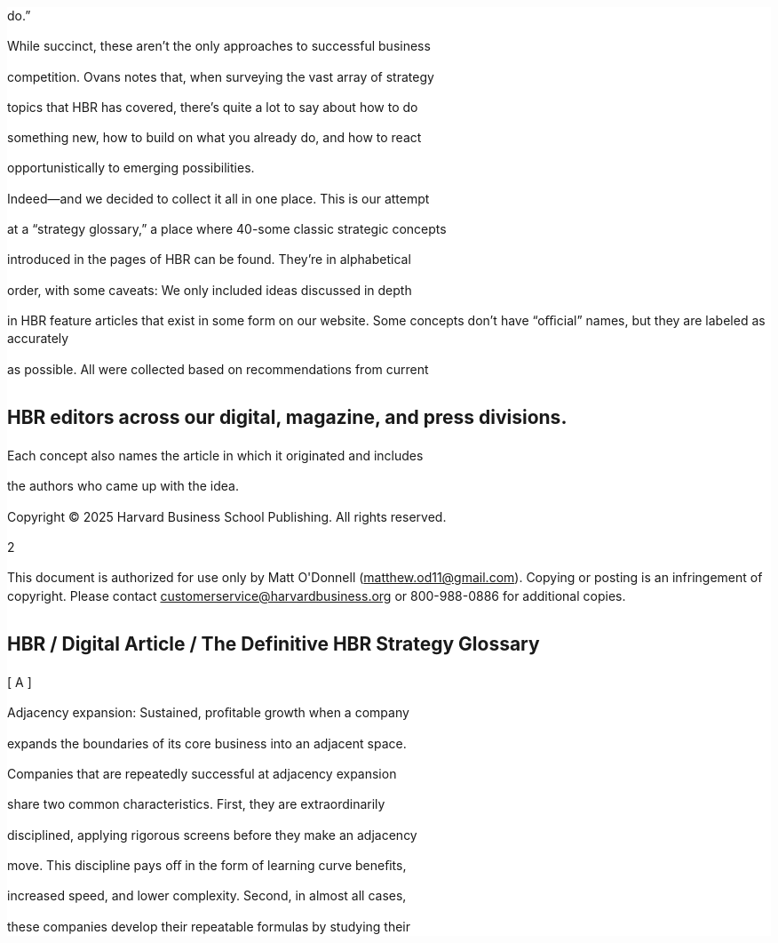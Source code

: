 do.”

While succinct, these aren’t the only approaches to successful business

competition. Ovans notes that, when surveying the vast array of strategy

topics that HBR has covered, there’s quite a lot to say about how to do

something new, how to build on what you already do, and how to react

opportunistically to emerging possibilities.

Indeed—and we decided to collect it all in one place. This is our attempt

at a “strategy glossary,” a place where 40-some classic strategic concepts

introduced in the pages of HBR can be found. They’re in alphabetical

order, with some caveats: We only included ideas discussed in depth

in HBR feature articles that exist in some form on our website. Some concepts don’t have “oﬃcial” names, but they are labeled as accurately

as possible. All were collected based on recommendations from current

## HBR editors across our digital, magazine, and press divisions.

Each concept also names the article in which it originated and includes

the authors who came up with the idea.

Copyright © 2025 Harvard Business School Publishing. All rights reserved.

2

This document is authorized for use only by Matt O'Donnell (matthew.od11@gmail.com). Copying or posting is an infringement of copyright. Please contact customerservice@harvardbusiness.org or 800-988-0886 for additional copies.

## HBR / Digital Article / The Definitive HBR Strategy Glossary

[ A ]

Adjacency expansion: Sustained, proﬁtable growth when a company

expands the boundaries of its core business into an adjacent space.

Companies that are repeatedly successful at adjacency expansion

share two common characteristics. First, they are extraordinarily

disciplined, applying rigorous screens before they make an adjacency

move. This discipline pays oﬀ in the form of learning curve beneﬁts,

increased speed, and lower complexity. Second, in almost all cases,

these companies develop their repeatable formulas by studying their
